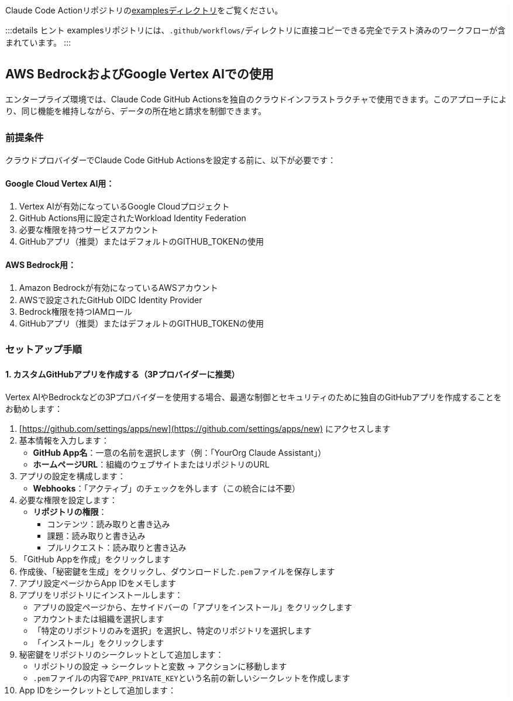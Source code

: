 Claude Code Actionリポジトリの[examplesディレクトリ](https://github.com/anthropics/claude-code-action/tree/main/examples)をご覧ください。

:::details ヒント
examplesリポジトリには、`.github/workflows/`ディレクトリに直接コピーできる完全でテスト済みのワークフローが含まれています。
:::

## AWS BedrockおよびGoogle Vertex AIでの使用

エンタープライズ環境では、Claude Code GitHub Actionsを独自のクラウドインフラストラクチャで使用できます。このアプローチにより、同じ機能を維持しながら、データの所在地と請求を制御できます。

### 前提条件

クラウドプロバイダーでClaude Code GitHub Actionsを設定する前に、以下が必要です：

#### Google Cloud Vertex AI用：

1. Vertex AIが有効になっているGoogle Cloudプロジェクト
2. GitHub Actions用に設定されたWorkload Identity Federation
3. 必要な権限を持つサービスアカウント
4. GitHubアプリ（推奨）またはデフォルトのGITHUB_TOKENの使用

#### AWS Bedrock用：

1. Amazon Bedrockが有効になっているAWSアカウント
2. AWSで設定されたGitHub OIDC Identity Provider
3. Bedrock権限を持つIAMロール
4. GitHubアプリ（推奨）またはデフォルトのGITHUB_TOKENの使用

### セットアップ手順

#### 1. カスタムGitHubアプリを作成する（3Pプロバイダーに推奨）

Vertex AIやBedrockなどの3Pプロバイダーを使用する場合、最適な制御とセキュリティのために独自のGitHubアプリを作成することをお勧めします：

1. [https://github.com/settings/apps/new](https://github.com/settings/apps/new) にアクセスします
2. 基本情報を入力します：
   - **GitHub App名**：一意の名前を選択します（例：「YourOrg Claude Assistant」）
   - **ホームページURL**：組織のウェブサイトまたはリポジトリのURL
3. アプリの設定を構成します：
   - **Webhooks**：「アクティブ」のチェックを外します（この統合には不要）
4. 必要な権限を設定します：
   - **リポジトリの権限**：
     - コンテンツ：読み取りと書き込み
     - 課題：読み取りと書き込み
     - プルリクエスト：読み取りと書き込み
5. 「GitHub Appを作成」をクリックします
6. 作成後、「秘密鍵を生成」をクリックし、ダウンロードした`.pem`ファイルを保存します
7. アプリ設定ページからApp IDをメモします
8. アプリをリポジトリにインストールします：
   - アプリの設定ページから、左サイドバーの「アプリをインストール」をクリックします
   - アカウントまたは組織を選択します
   - 「特定のリポジトリのみを選択」を選択し、特定のリポジトリを選択します
   - 「インストール」をクリックします
9. 秘密鍵をリポジトリのシークレットとして追加します：
   - リポジトリの設定 → シークレットと変数 → アクションに移動します
   - `.pem`ファイルの内容で`APP_PRIVATE_KEY`という名前の新しいシークレットを作成します
10. App IDをシークレットとして追加します：
